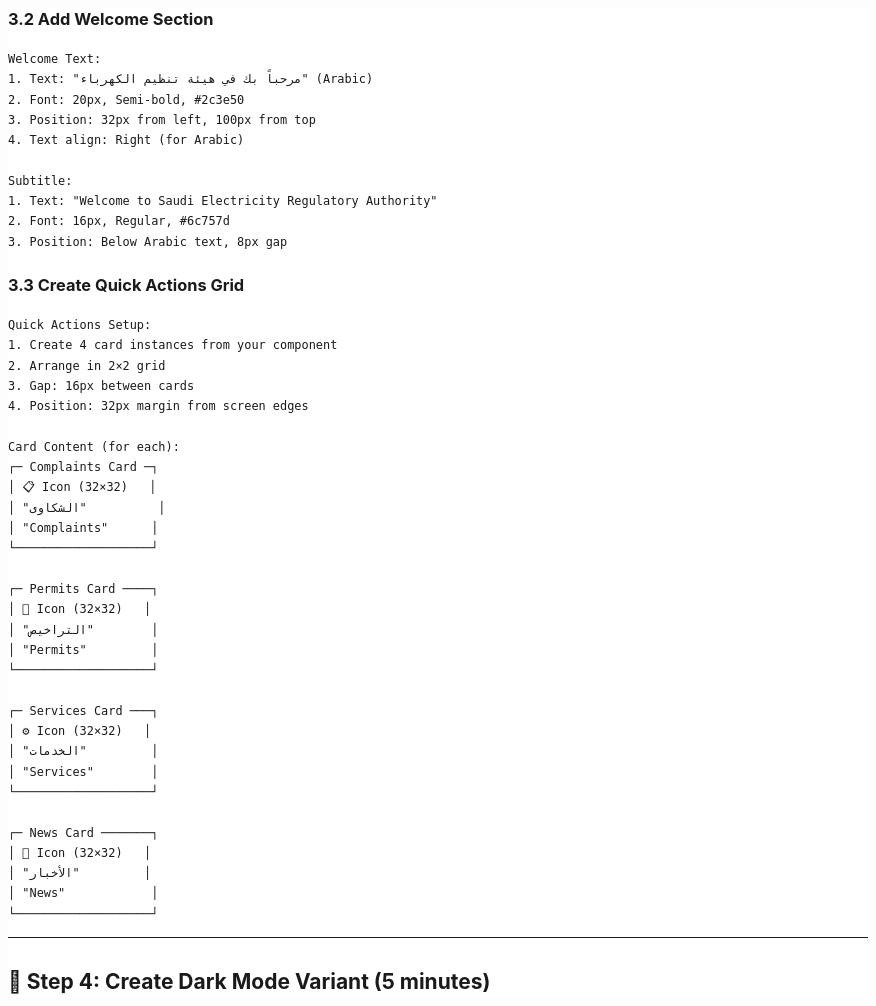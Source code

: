 ### 3.2 Add Welcome Section
```
Welcome Text:
1. Text: "مرحباً بك في هيئة تنظيم الكهرباء" (Arabic)
2. Font: 20px, Semi-bold, #2c3e50
3. Position: 32px from left, 100px from top
4. Text align: Right (for Arabic)

Subtitle:
1. Text: "Welcome to Saudi Electricity Regulatory Authority"
2. Font: 16px, Regular, #6c757d
3. Position: Below Arabic text, 8px gap
```

### 3.3 Create Quick Actions Grid
```
Quick Actions Setup:
1. Create 4 card instances from your component
2. Arrange in 2×2 grid
3. Gap: 16px between cards
4. Position: 32px margin from screen edges

Card Content (for each):
┌─ Complaints Card ─┐
│ 📋 Icon (32×32)   │
│ "الشكاوى"          │
│ "Complaints"      │
└───────────────────┘

┌─ Permits Card ────┐
│ 📜 Icon (32×32)   │
│ "التراخيص"        │
│ "Permits"         │
└───────────────────┘

┌─ Services Card ───┐
│ ⚙️ Icon (32×32)   │
│ "الخدمات"         │
│ "Services"        │
└───────────────────┘

┌─ News Card ───────┐
│ 📰 Icon (32×32)   │
│ "الأخبار"         │
│ "News"            │
└───────────────────┘
```

---

## 🌙 **Step 4: Create Dark Mode Variant (5 minutes)**
